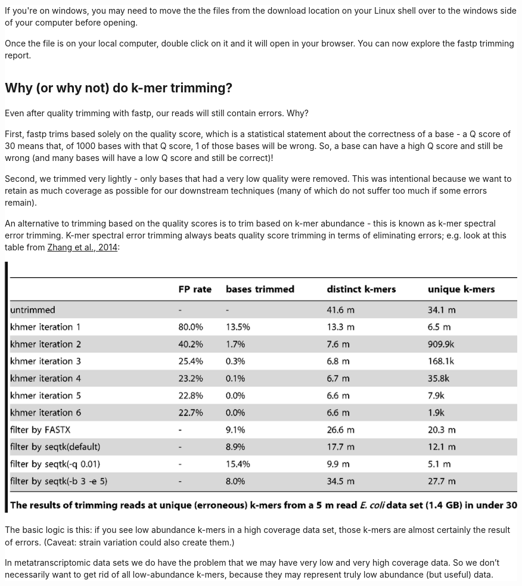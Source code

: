 If you're on windows, you may need to move the the files from the download location on your Linux shell over to the windows side of your computer before opening.

Once the file is on your local computer, double click on it and it will open in your browser.
You can now explore the fastp trimming report.


## Why (or why not) do k-mer trimming?

Even after quality trimming with fastp, our reads will still contain errors. Why?

First, fastp trims based solely on the quality score, which is a statistical statement about the correctness of a base - a Q score of 30 means that, of 1000 bases with that Q score, 1 of those bases will be wrong. So, a base can have a high Q score and still be wrong (and many bases will have a low Q score and still be correct)!

Second, we trimmed very lightly - only bases that had a very low quality were removed. This was intentional because we want to retain as much coverage as possible for our downstream techniques (many of which do not suffer too much if some errors remain).

An alternative to trimming based on the quality scores is to trim based on k-mer abundance - this is known as k-mer spectral error trimming. K-mer spectral error trimming always beats quality score trimming in terms of eliminating errors; e.g. look at this table from [Zhang et al., 2014](https://journals.plos.org/plosone/article?id=10.1371%2Fjournal.pone.0101271):

![khmer output table](_static/2014-zhang.png)

The basic logic is this: if you see low abundance k-mers in a high coverage data set, those k-mers are almost certainly the result of errors. (Caveat: strain variation could also create them.)

In metatranscriptomic data sets we do have the problem that we may have very low and very high coverage data. So we don’t necessarily want to get rid of all low-abundance k-mers, because they may represent truly low abundance (but useful) data.
